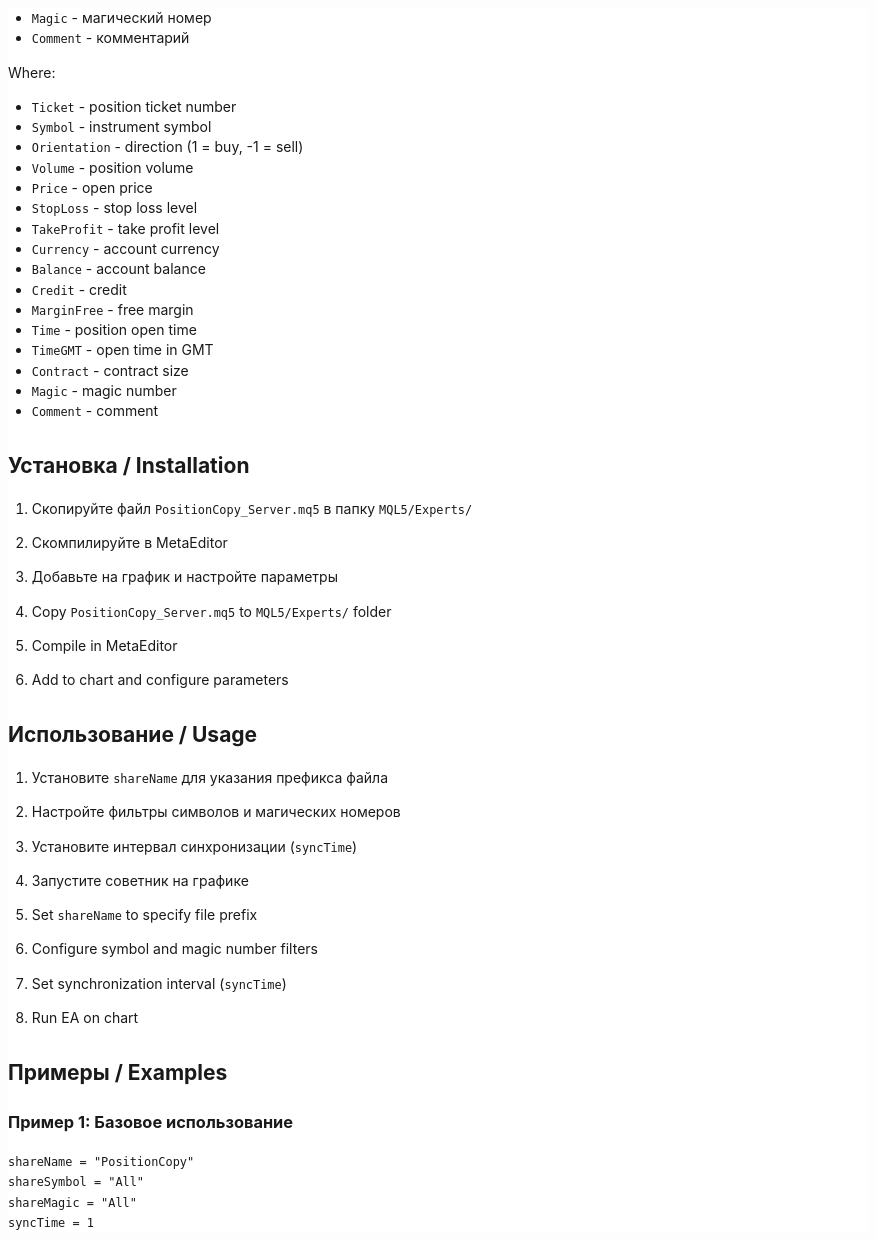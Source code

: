 - `Magic` - магический номер
- `Comment` - комментарий

Where:
- `Ticket` - position ticket number
- `Symbol` - instrument symbol
- `Orientation` - direction (1 = buy, -1 = sell)
- `Volume` - position volume
- `Price` - open price
- `StopLoss` - stop loss level
- `TakeProfit` - take profit level
- `Currency` - account currency
- `Balance` - account balance
- `Credit` - credit
- `MarginFree` - free margin
- `Time` - position open time
- `TimeGMT` - open time in GMT
- `Contract` - contract size
- `Magic` - magic number
- `Comment` - comment

## Установка / Installation

1. Скопируйте файл `PositionCopy_Server.mq5` в папку `MQL5/Experts/`
2. Скомпилируйте в MetaEditor
3. Добавьте на график и настройте параметры

1. Copy `PositionCopy_Server.mq5` to `MQL5/Experts/` folder
2. Compile in MetaEditor
3. Add to chart and configure parameters

## Использование / Usage

1. Установите `shareName` для указания префикса файла
2. Настройте фильтры символов и магических номеров
3. Установите интервал синхронизации (`syncTime`)
4. Запустите советник на графике

1. Set `shareName` to specify file prefix
2. Configure symbol and magic number filters
3. Set synchronization interval (`syncTime`)
4. Run EA on chart

## Примеры / Examples

### Пример 1: Базовое использование
```
shareName = "PositionCopy"
shareSymbol = "All"
shareMagic = "All"
syncTime = 1
```
